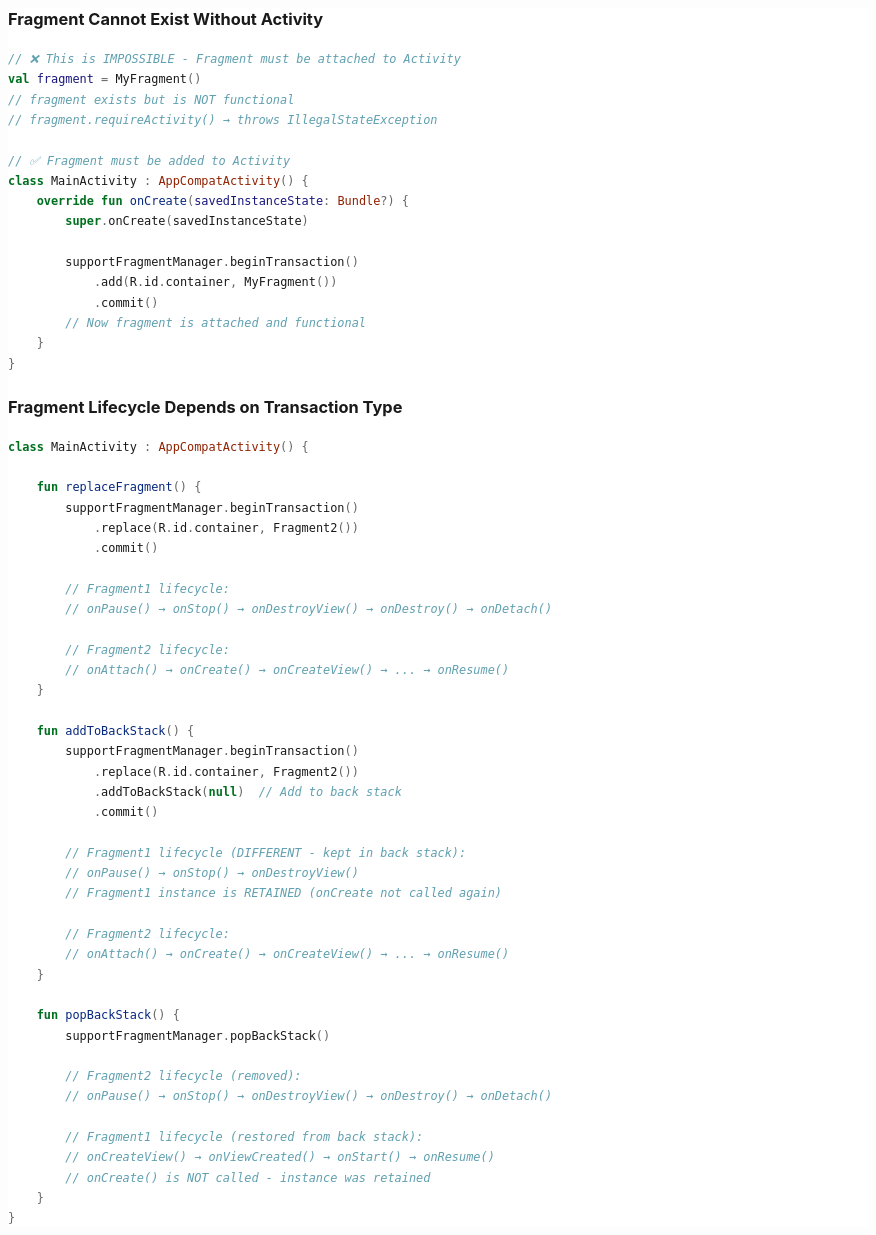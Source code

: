 ### Fragment Cannot Exist Without Activity

```kotlin
// ❌ This is IMPOSSIBLE - Fragment must be attached to Activity
val fragment = MyFragment()
// fragment exists but is NOT functional
// fragment.requireActivity() → throws IllegalStateException

// ✅ Fragment must be added to Activity
class MainActivity : AppCompatActivity() {
    override fun onCreate(savedInstanceState: Bundle?) {
        super.onCreate(savedInstanceState)

        supportFragmentManager.beginTransaction()
            .add(R.id.container, MyFragment())
            .commit()
        // Now fragment is attached and functional
    }
}
```

### Fragment Lifecycle Depends on Transaction Type

```kotlin
class MainActivity : AppCompatActivity() {

    fun replaceFragment() {
        supportFragmentManager.beginTransaction()
            .replace(R.id.container, Fragment2())
            .commit()

        // Fragment1 lifecycle:
        // onPause() → onStop() → onDestroyView() → onDestroy() → onDetach()

        // Fragment2 lifecycle:
        // onAttach() → onCreate() → onCreateView() → ... → onResume()
    }

    fun addToBackStack() {
        supportFragmentManager.beginTransaction()
            .replace(R.id.container, Fragment2())
            .addToBackStack(null)  // Add to back stack
            .commit()

        // Fragment1 lifecycle (DIFFERENT - kept in back stack):
        // onPause() → onStop() → onDestroyView()
        // Fragment1 instance is RETAINED (onCreate not called again)

        // Fragment2 lifecycle:
        // onAttach() → onCreate() → onCreateView() → ... → onResume()
    }

    fun popBackStack() {
        supportFragmentManager.popBackStack()

        // Fragment2 lifecycle (removed):
        // onPause() → onStop() → onDestroyView() → onDestroy() → onDetach()

        // Fragment1 lifecycle (restored from back stack):
        // onCreateView() → onViewCreated() → onStart() → onResume()
        // onCreate() is NOT called - instance was retained
    }
}
```
